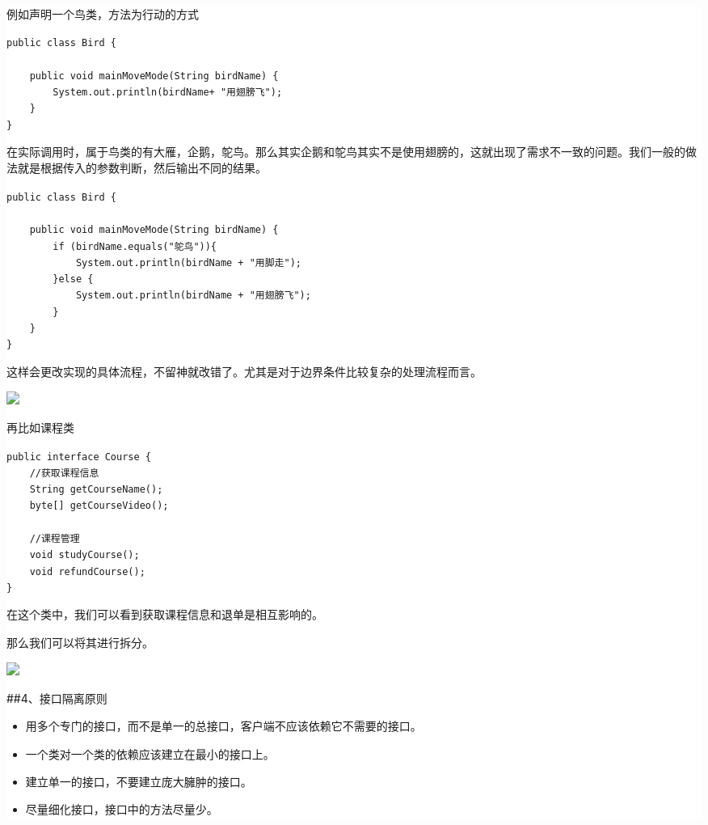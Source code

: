 例如声明一个鸟类，方法为行动的方式

```
public class Bird {

    public void mainMoveMode(String birdName) {
        System.out.println(birdName+ "用翅膀飞");
    }
}
```
在实际调用时，属于鸟类的有大雁，企鹅，鸵鸟。那么其实企鹅和鸵鸟其实不是使用翅膀的，这就出现了需求不一致的问题。我们一般的做法就是根据传入的参数判断，然后输出不同的结果。

```
public class Bird {

    public void mainMoveMode(String birdName) {
        if (birdName.equals("鸵鸟")){
            System.out.println(birdName + "用脚走");
        }else {
            System.out.println(birdName + "用翅膀飞");
        }
    }
}
```
这样会更改实现的具体流程，不留神就改错了。尤其是对于边界条件比较复杂的处理流程而言。

![](https://markdownimge.oss-cn-beijing.aliyuncs.com/markdown/Xnip2018-08-17_11-47-07.png?Expires=1534552134&OSSAccessKeyId=TMP.AQGR1qd_gnPmT5uNnkcNzXyAz9KEKo_4Xzf_woqFkoskUnAFbvplOyFWcVHhADAtAhQwCQLYcla-YjgFQ-DnIUjCjwzTKQIVAJqeIQlXmioiuWu0XWvvO5ETYZCu&Signature=745lB4OwmM%2BpkUwXVN6b8xvIKZE%3D)

再比如课程类

```
public interface Course {
    //获取课程信息
    String getCourseName();
    byte[] getCourseVideo();
    
    //课程管理
    void studyCourse();
    void refundCourse();
}
```
在这个类中，我们可以看到获取课程信息和退单是相互影响的。

那么我们可以将其进行拆分。

![](https://markdownimge.oss-cn-beijing.aliyuncs.com/markdown/Xnip2018-08-17_11-59-55.png)

##4、接口隔离原则

- 用多个专门的接口，而不是单一的总接口，客户端不应该依赖它不需要的接口。

- 一个类对一个类的依赖应该建立在最小的接口上。

- 建立单一的接口，不要建立庞大臃肿的接口。

- 尽量细化接口，接口中的方法尽量少。

